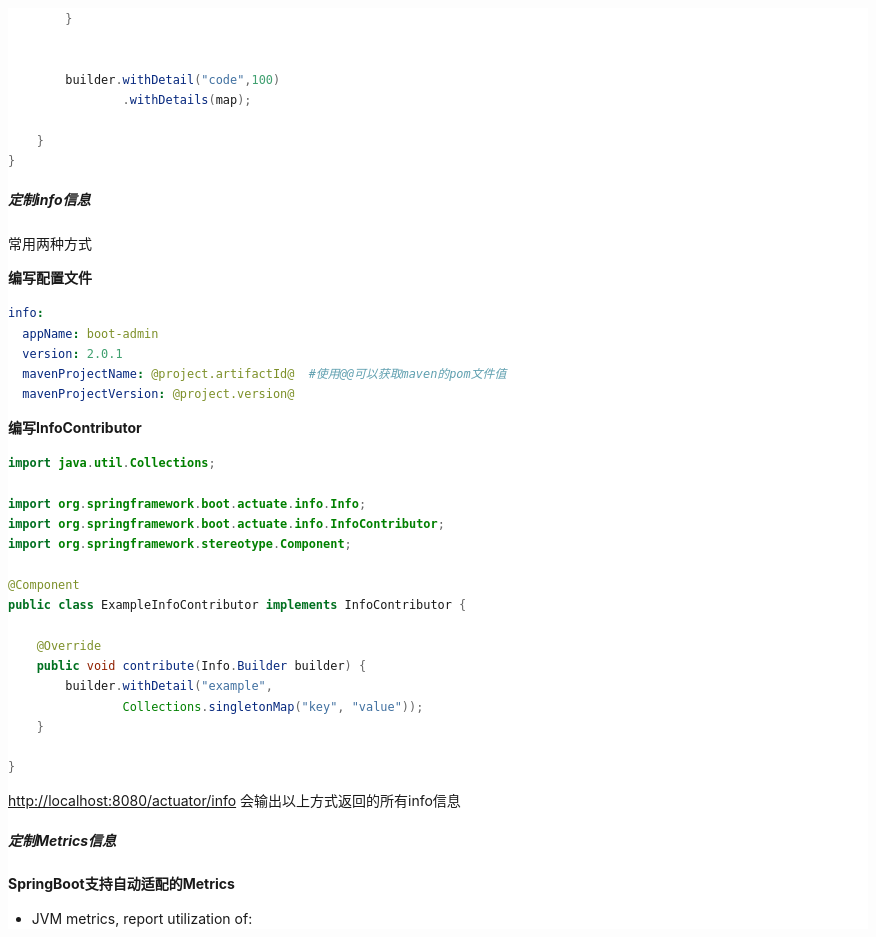 ```java
        }


        builder.withDetail("code",100)
                .withDetails(map);

    }
}
```

##### 定制info信息

常用两种方式

**编写配置文件**

```yaml
info:
  appName: boot-admin
  version: 2.0.1
  mavenProjectName: @project.artifactId@  #使用@@可以获取maven的pom文件值
  mavenProjectVersion: @project.version@
```

**编写InfoContributor**

```java
import java.util.Collections;

import org.springframework.boot.actuate.info.Info;
import org.springframework.boot.actuate.info.InfoContributor;
import org.springframework.stereotype.Component;

@Component
public class ExampleInfoContributor implements InfoContributor {

    @Override
    public void contribute(Info.Builder builder) {
        builder.withDetail("example",
                Collections.singletonMap("key", "value"));
    }

}
```





<http://localhost:8080/actuator/info> 会输出以上方式返回的所有info信息

##### 定制Metrics信息

**SpringBoot支持自动适配的Metrics**

- JVM metrics, report utilization of:
